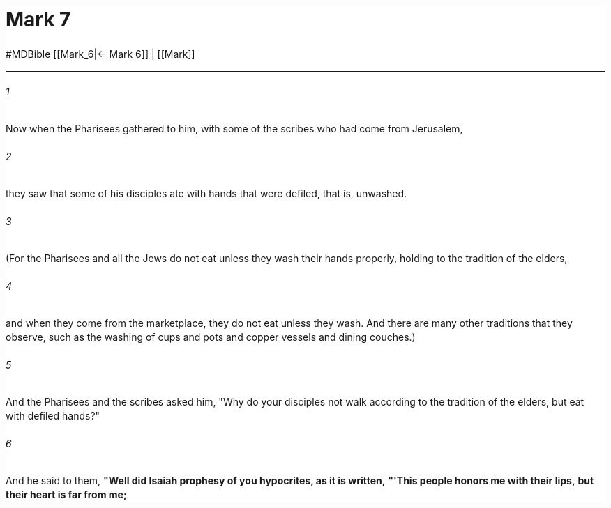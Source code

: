 # Mark 7
#MDBible
[[Mark_6|← Mark 6]] | [[Mark]]

***






###### 1 


Now when the Pharisees gathered to him, with some of the scribes who had come from Jerusalem, 





###### 2 


they saw that some of his disciples ate with hands that were defiled, that is, unwashed. 





###### 3 


(For the Pharisees and all the Jews do not eat unless they wash their hands properly, holding to the tradition of the elders, 





###### 4 


and when they come from the marketplace, they do not eat unless they wash. And there are many other traditions that they observe, such as the washing of cups and pots and copper vessels and dining couches.) 





###### 5 


And the Pharisees and the scribes asked him, "Why do your disciples not walk according to the tradition of the elders, but eat with defiled hands?" 





###### 6 


And he said to them, **"Well did Isaiah prophesy of you hypocrites, as it is written,** **"'This people honors me with their lips,** **but their heart is far from me;** 




